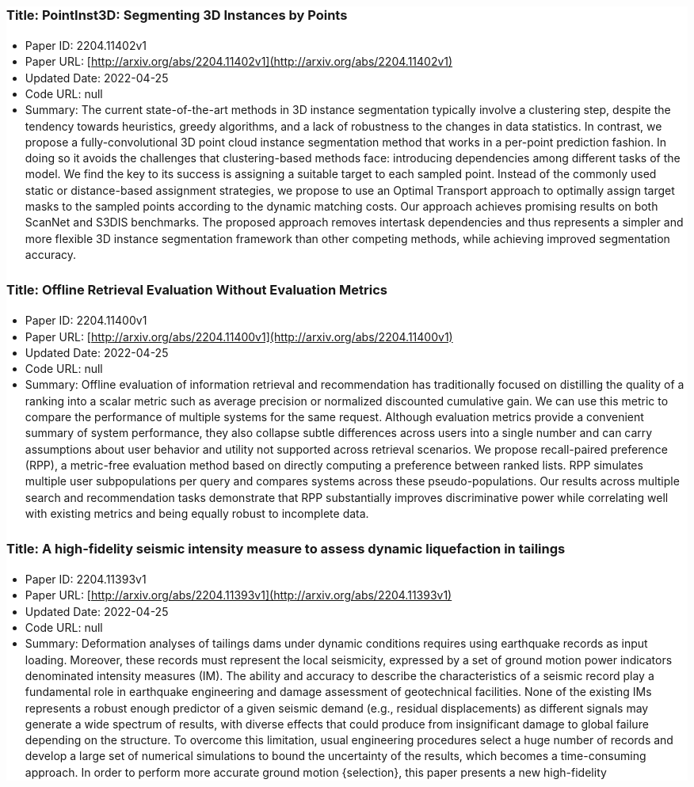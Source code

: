 ### Title: PointInst3D: Segmenting 3D Instances by Points
* Paper ID: 2204.11402v1
* Paper URL: [http://arxiv.org/abs/2204.11402v1](http://arxiv.org/abs/2204.11402v1)
* Updated Date: 2022-04-25
* Code URL: null
* Summary: The current state-of-the-art methods in 3D instance segmentation typically
involve a clustering step, despite the tendency towards heuristics, greedy
algorithms, and a lack of robustness to the changes in data statistics. In
contrast, we propose a fully-convolutional 3D point cloud instance segmentation
method that works in a per-point prediction fashion. In doing so it avoids the
challenges that clustering-based methods face: introducing dependencies among
different tasks of the model. We find the key to its success is assigning a
suitable target to each sampled point. Instead of the commonly used static or
distance-based assignment strategies, we propose to use an Optimal Transport
approach to optimally assign target masks to the sampled points according to
the dynamic matching costs. Our approach achieves promising results on both
ScanNet and S3DIS benchmarks. The proposed approach removes intertask
dependencies and thus represents a simpler and more flexible 3D instance
segmentation framework than other competing methods, while achieving improved
segmentation accuracy.

### Title: Offline Retrieval Evaluation Without Evaluation Metrics
* Paper ID: 2204.11400v1
* Paper URL: [http://arxiv.org/abs/2204.11400v1](http://arxiv.org/abs/2204.11400v1)
* Updated Date: 2022-04-25
* Code URL: null
* Summary: Offline evaluation of information retrieval and recommendation has
traditionally focused on distilling the quality of a ranking into a scalar
metric such as average precision or normalized discounted cumulative gain. We
can use this metric to compare the performance of multiple systems for the same
request. Although evaluation metrics provide a convenient summary of system
performance, they also collapse subtle differences across users into a single
number and can carry assumptions about user behavior and utility not supported
across retrieval scenarios. We propose recall-paired preference (RPP), a
metric-free evaluation method based on directly computing a preference between
ranked lists. RPP simulates multiple user subpopulations per query and compares
systems across these pseudo-populations. Our results across multiple search and
recommendation tasks demonstrate that RPP substantially improves discriminative
power while correlating well with existing metrics and being equally robust to
incomplete data.

### Title: A high-fidelity seismic intensity measure to assess dynamic liquefaction in tailings
* Paper ID: 2204.11393v1
* Paper URL: [http://arxiv.org/abs/2204.11393v1](http://arxiv.org/abs/2204.11393v1)
* Updated Date: 2022-04-25
* Code URL: null
* Summary: Deformation analyses of tailings dams under dynamic conditions requires using
earthquake records as input loading. Moreover, these records must represent the
local seismicity, expressed by a set of ground motion power indicators
denominated intensity measures (IM). The ability and accuracy to describe the
characteristics of a seismic record play a fundamental role in earthquake
engineering and damage assessment of geotechnical facilities. None of the
existing IMs represents a robust enough predictor of a given seismic demand
(e.g., residual displacements) as different signals may generate a wide
spectrum of results, with diverse effects that could produce from insignificant
damage to global failure depending on the structure. To overcome this
limitation, usual engineering procedures select a huge number of records and
develop a large set of numerical simulations to bound the uncertainty of the
results, which becomes a time-consuming approach. In order to perform more
accurate ground motion {selection}, this paper presents a new high-fidelity